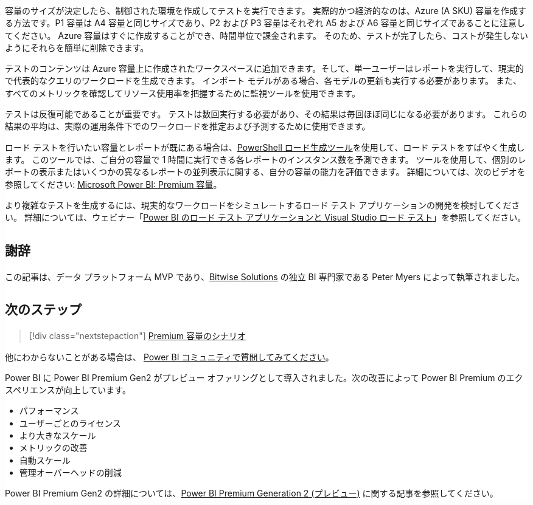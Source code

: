 容量のサイズが決定したら、制御された環境を作成してテストを実行できます。 実際的かつ経済的なのは、Azure (A SKU) 容量を作成する方法です。P1 容量は A4 容量と同じサイズであり、P2 および P3 容量はそれぞれ A5 および A6 容量と同じサイズであることに注意してください。 Azure 容量はすぐに作成することができ、時間単位で課金されます。 そのため、テストが完了したら、コストが発生しないようにそれらを簡単に削除できます。

テストのコンテンツは Azure 容量上に作成されたワークスペースに追加できます。そして、単一ユーザーはレポートを実行して、現実的で代表的なクエリのワークロードを生成できます。 インポート モデルがある場合、各モデルの更新も実行する必要があります。 また、すべてのメトリックを確認してリソース使用率を把握するために監視ツールを使用できます。

テストは反復可能であることが重要です。 テストは数回実行する必要があり、その結果は毎回ほぼ同じになる必要があります。 これらの結果の平均は、実際の運用条件下でのワークロードを推定および予測するために使用できます。

ロード テストを行いたい容量とレポートが既にある場合は、[PowerShell ロード生成ツール](https://aka.ms/PowerBILoadTestingTool)を使用して、ロード テストをすばやく生成します。 このツールでは、ご自分の容量で 1 時間に実行できる各レポートのインスタンス数を予測できます。 ツールを使用して、個別のレポートの表示またはいくつかの異なるレポートの並列表示に関する、自分の容量の能力を評価できます。 詳細については、次のビデオを参照してください: [Microsoft Power BI: Premium 容量](https://www.youtube.com/watch?time_continue=1860&v=C6vk6wk9dcw)。

より複雑なテストを生成するには、現実的なワークロードをシミュレートするロード テスト アプリケーションの開発を検討してください。 詳細については、ウェビナー「[Power BI のロード テスト アプリケーションと Visual Studio ロード テスト](https://powerbi.microsoft.com/blog/week-4-11-webinars-load-testing-power-bi-applications-with-visual-studio-load-test-and-getting-started-with-cds-for-apps-based-model-driven-apps/)」を参照してください。

## <a name="acknowledgments"></a>謝辞

この記事は、データ プラットフォーム MVP であり、[Bitwise Solutions](https://www.bitwisesolutions.com.au/) の独立 BI 専門家である Peter Myers によって執筆されました。

## <a name="next-steps"></a>次のステップ

> [!div class="nextstepaction"]
> [Premium 容量のシナリオ](service-premium-capacity-scenarios.md)   
  
他にわからないことがある場合は、 [Power BI コミュニティで質問してみてください](https://community.powerbi.com/)。

Power BI に Power BI Premium Gen2 がプレビュー オファリングとして導入されました。次の改善によって Power BI Premium のエクスペリエンスが向上しています。
* パフォーマンス
* ユーザーごとのライセンス
* より大きなスケール
* メトリックの改善
* 自動スケール
* 管理オーバーヘッドの削減

Power BI Premium Gen2 の詳細については、[Power BI Premium Generation 2 (プレビュー)](service-premium-what-is.md#power-bi-premium-generation-2-preview) に関する記事を参照してください。